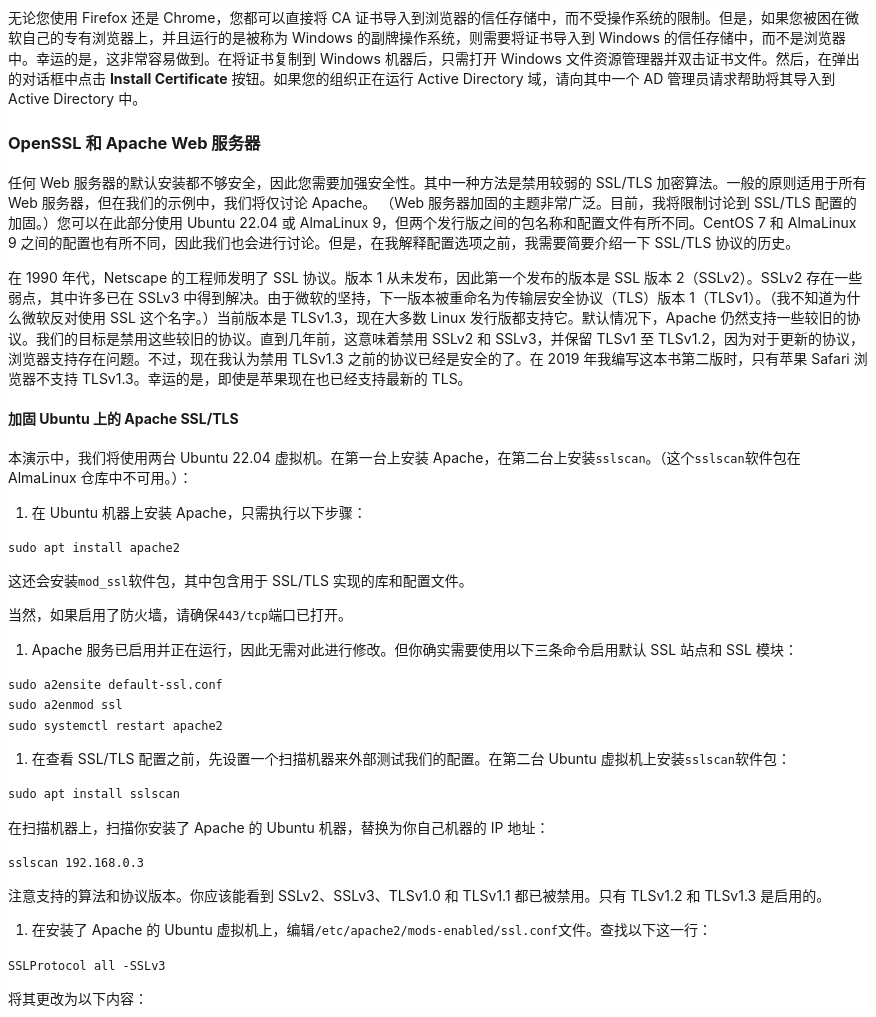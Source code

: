 无论您使用 Firefox 还是 Chrome，您都可以直接将 CA 证书导入到浏览器的信任存储中，而不受操作系统的限制。但是，如果您被困在微软自己的专有浏览器上，并且运行的是被称为 Windows 的副牌操作系统，则需要将证书导入到 Windows 的信任存储中，而不是浏览器中。幸运的是，这非常容易做到。在将证书复制到 Windows 机器后，只需打开 Windows 文件资源管理器并双击证书文件。然后，在弹出的对话框中点击 **Install Certificate** 按钮。如果您的组织正在运行 Active Directory 域，请向其中一个 AD 管理员请求帮助将其导入到 Active Directory 中。

### OpenSSL 和 Apache Web 服务器

任何 Web 服务器的默认安装都不够安全，因此您需要加强安全性。其中一种方法是禁用较弱的 SSL/TLS 加密算法。一般的原则适用于所有 Web 服务器，但在我们的示例中，我们将仅讨论 Apache。 （Web 服务器加固的主题非常广泛。目前，我将限制讨论到 SSL/TLS 配置的加固。）您可以在此部分使用 Ubuntu 22.04 或 AlmaLinux 9，但两个发行版之间的包名称和配置文件有所不同。CentOS 7 和 AlmaLinux 9 之间的配置也有所不同，因此我们也会进行讨论。但是，在我解释配置选项之前，我需要简要介绍一下 SSL/TLS 协议的历史。

在 1990 年代，Netscape 的工程师发明了 SSL 协议。版本 1 从未发布，因此第一个发布的版本是 SSL 版本 2（SSLv2）。SSLv2 存在一些弱点，其中许多已在 SSLv3 中得到解决。由于微软的坚持，下一版本被重命名为传输层安全协议（TLS）版本 1（TLSv1）。（我不知道为什么微软反对使用 SSL 这个名字。）当前版本是 TLSv1.3，现在大多数 Linux 发行版都支持它。默认情况下，Apache 仍然支持一些较旧的协议。我们的目标是禁用这些较旧的协议。直到几年前，这意味着禁用 SSLv2 和 SSLv3，并保留 TLSv1 至 TLSv1.2，因为对于更新的协议，浏览器支持存在问题。不过，现在我认为禁用 TLSv1.3 之前的协议已经是安全的了。在 2019 年我编写这本书第二版时，只有苹果 Safari 浏览器不支持 TLSv1.3。幸运的是，即使是苹果现在也已经支持最新的 TLS。

#### 加固 Ubuntu 上的 Apache SSL/TLS

本演示中，我们将使用两台 Ubuntu 22.04 虚拟机。在第一台上安装 Apache，在第二台上安装`sslscan`。（这个`sslscan`软件包在 AlmaLinux 仓库中不可用。）：

1.  在 Ubuntu 机器上安装 Apache，只需执行以下步骤：

```
sudo apt install apache2
```

这还会安装`mod_ssl`软件包，其中包含用于 SSL/TLS 实现的库和配置文件。

当然，如果启用了防火墙，请确保`443/tcp`端口已打开。

1.  Apache 服务已启用并正在运行，因此无需对此进行修改。但你确实需要使用以下三条命令启用默认 SSL 站点和 SSL 模块：

```
sudo a2ensite default-ssl.conf
sudo a2enmod ssl
sudo systemctl restart apache2
```

1.  在查看 SSL/TLS 配置之前，先设置一个扫描机器来外部测试我们的配置。在第二台 Ubuntu 虚拟机上安装`sslscan`软件包：

```
sudo apt install sslscan
```

在扫描机器上，扫描你安装了 Apache 的 Ubuntu 机器，替换为你自己机器的 IP 地址：

```
sslscan 192.168.0.3
```

注意支持的算法和协议版本。你应该能看到 SSLv2、SSLv3、TLSv1.0 和 TLSv1.1 都已被禁用。只有 TLSv1.2 和 TLSv1.3 是启用的。

1.  在安装了 Apache 的 Ubuntu 虚拟机上，编辑`/etc/apache2/mods-enabled/ssl.conf`文件。查找以下这一行：

```
SSLProtocol all -SSLv3
```

将其更改为以下内容：

